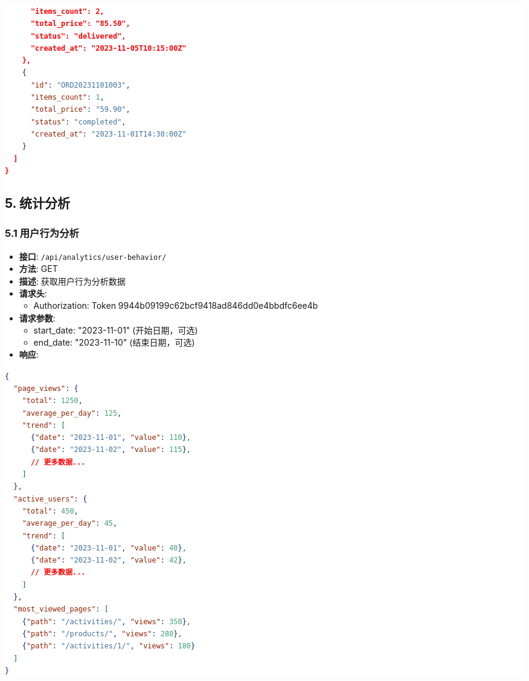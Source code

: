 ```json
      "items_count": 2,
      "total_price": "85.50",
      "status": "delivered",
      "created_at": "2023-11-05T10:15:00Z"
    },
    {
      "id": "ORD20231101003",
      "items_count": 1,
      "total_price": "59.90",
      "status": "completed",
      "created_at": "2023-11-01T14:30:00Z"
    }
  ]
}
```

## 5. 统计分析

### 5.1 用户行为分析

- **接口**: `/api/analytics/user-behavior/`
- **方法**: GET
- **描述**: 获取用户行为分析数据
- **请求头**: 
  - Authorization: Token 9944b09199c62bcf9418ad846dd0e4bbdfc6ee4b
- **请求参数**:
  - start_date: "2023-11-01" (开始日期，可选)
  - end_date: "2023-11-10" (结束日期，可选)
- **响应**:

```json
{
  "page_views": {
    "total": 1250,
    "average_per_day": 125,
    "trend": [
      {"date": "2023-11-01", "value": 110},
      {"date": "2023-11-02", "value": 115},
      // 更多数据...
    ]
  },
  "active_users": {
    "total": 450,
    "average_per_day": 45,
    "trend": [
      {"date": "2023-11-01", "value": 40},
      {"date": "2023-11-02", "value": 42},
      // 更多数据...
    ]
  },
  "most_viewed_pages": [
    {"path": "/activities/", "views": 350},
    {"path": "/products/", "views": 280},
    {"path": "/activities/1/", "views": 180}
  ]
}
```
